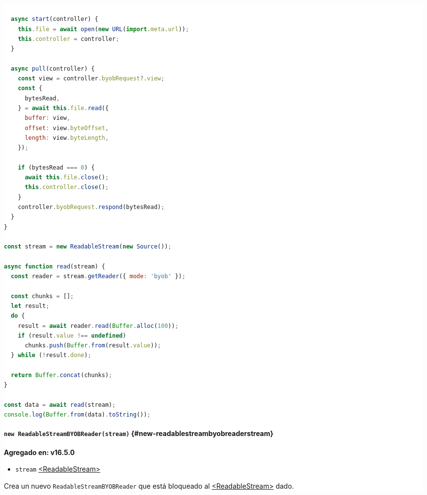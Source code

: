 ```js [ESM]

  async start(controller) {
    this.file = await open(new URL(import.meta.url));
    this.controller = controller;
  }

  async pull(controller) {
    const view = controller.byobRequest?.view;
    const {
      bytesRead,
    } = await this.file.read({
      buffer: view,
      offset: view.byteOffset,
      length: view.byteLength,
    });

    if (bytesRead === 0) {
      await this.file.close();
      this.controller.close();
    }
    controller.byobRequest.respond(bytesRead);
  }
}

const stream = new ReadableStream(new Source());

async function read(stream) {
  const reader = stream.getReader({ mode: 'byob' });

  const chunks = [];
  let result;
  do {
    result = await reader.read(Buffer.alloc(100));
    if (result.value !== undefined)
      chunks.push(Buffer.from(result.value));
  } while (!result.done);

  return Buffer.concat(chunks);
}

const data = await read(stream);
console.log(Buffer.from(data).toString());
```
#### `new ReadableStreamBYOBReader(stream)` {#new-readablestreambyobreaderstream}

**Agregado en: v16.5.0**

- `stream` [\<ReadableStream\>](/es/nodejs/api/webstreams#class-readablestream)

Crea un nuevo `ReadableStreamBYOBReader` que está bloqueado al [\<ReadableStream\>](/es/nodejs/api/webstreams#class-readablestream) dado.
